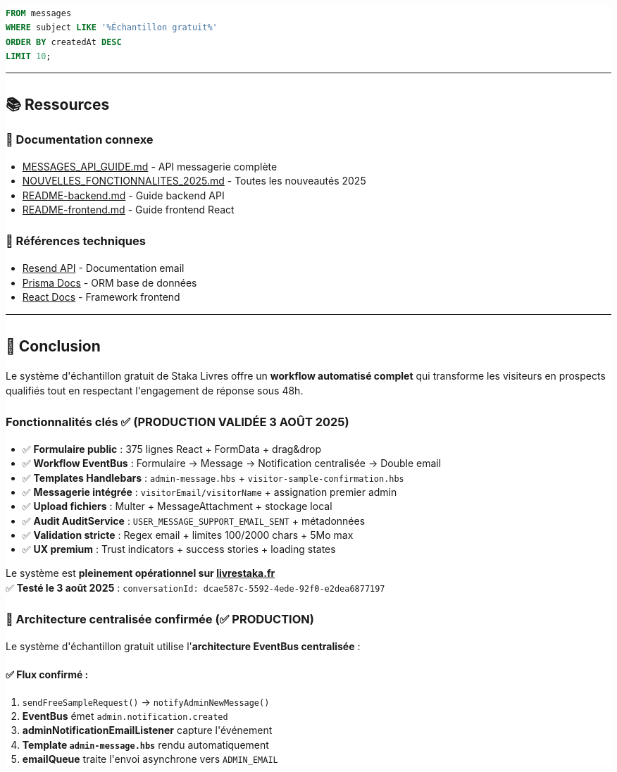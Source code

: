 ```sql
FROM messages 
WHERE subject LIKE '%Échantillon gratuit%'
ORDER BY createdAt DESC
LIMIT 10;
```

---

## 📚 Ressources

### 📖 Documentation connexe

- [MESSAGES_API_GUIDE.md](MESSAGES_API_GUIDE.md) - API messagerie complète
- [NOUVELLES_FONCTIONNALITES_2025.md](NOUVELLES_FONCTIONNALITES_2025.md) - Toutes les nouveautés 2025
- [README-backend.md](README-backend.md) - Guide backend API
- [README-frontend.md](README-frontend.md) - Guide frontend React

### 🔗 Références techniques

- [Resend API](https://docs.resend.com/) - Documentation email
- [Prisma Docs](https://www.prisma.io/docs/) - ORM base de données
- [React Docs](https://react.dev/) - Framework frontend

---

## 🎯 Conclusion

Le système d'échantillon gratuit de Staka Livres offre un **workflow automatisé complet** qui transforme les visiteurs en prospects qualifiés tout en respectant l'engagement de réponse sous 48h.

### Fonctionnalités clés ✅ (**PRODUCTION VALIDÉE 3 AOÛT 2025**)

- ✅ **Formulaire public** : 375 lignes React + FormData + drag&drop
- ✅ **Workflow EventBus** : Formulaire → Message → Notification centralisée → Double email
- ✅ **Templates Handlebars** : `admin-message.hbs` + `visitor-sample-confirmation.hbs`
- ✅ **Messagerie intégrée** : `visitorEmail/visitorName` + assignation premier admin
- ✅ **Upload fichiers** : Multer + MessageAttachment + stockage local
- ✅ **Audit AuditService** : `USER_MESSAGE_SUPPORT_EMAIL_SENT` + métadonnées
- ✅ **Validation stricte** : Regex email + limites 100/2000 chars + 5Mo max
- ✅ **UX premium** : Trust indicators + success stories + loading states

Le système est **pleinement opérationnel sur [livrestaka.fr](https://livrestaka.fr/)**  
✅ **Testé le 3 août 2025** : `conversationId: dcae587c-5592-4ede-92f0-e2dea6877197`

### 📧 Architecture centralisée confirmée (✅ PRODUCTION)

Le système d'échantillon gratuit utilise l'**architecture EventBus centralisée** :

#### ✅ **Flux confirmé** :
1. `sendFreeSampleRequest()` → `notifyAdminNewMessage()` 
2. **EventBus** émet `admin.notification.created`
3. **adminNotificationEmailListener** capture l'événement
4. **Template `admin-message.hbs`** rendu automatiquement
5. **emailQueue** traite l'envoi asynchrone vers `ADMIN_EMAIL`
